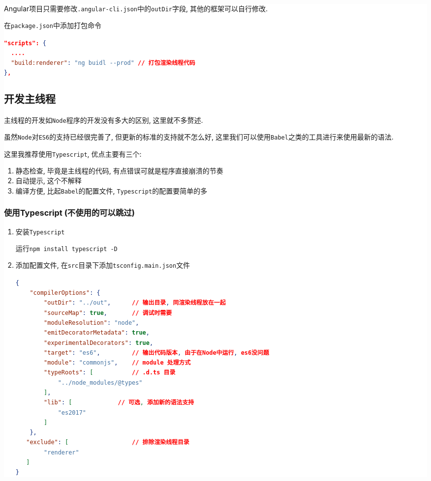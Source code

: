 Angular项目只需要修改`.angular-cli.json`中的`outDir`字段, 其他的框架可以自行修改. 

在`package.json`中添加打包命令

```Json
"scripts": {
  ....
  "build:renderer": "ng buidl --prod" // 打包渲染线程代码
},
```



## 开发主线程

主线程的开发如`Node`程序的开发没有多大的区别, 这里就不多赘述.

虽然`Node`对`ES6`的支持已经很完善了, 但更新的标准的支持就不怎么好, 这里我们可以使用`Babel`之类的工具进行来使用最新的语法.

这里我推荐使用`Typescript`, 优点主要有三个:

1. 静态检查, 毕竟是主线程的代码, 有点错误可就是程序直接崩溃的节奏
2. 自动提示, 这个不解释
3. 编译方便, 比起`Babel`的配置文件, `Typescript`的配置要简单的多





### 使用Typescript (不使用的可以跳过)

1. 安装`Typescript`

   运行`npm install typescript -D`

2. 添加配置文件, 在`src`目录下添加`tsconfig.main.json`文件

   ```json
   {
       "compilerOptions": {
           "outDir": "../out",  	// 输出目录, 同渲染线程放在一起
           "sourceMap": true,	 	// 调试时需要
           "moduleResolution": "node",
           "emitDecoratorMetadata": true,
           "experimentalDecorators": true,
           "target": "es6",     	// 输出代码版本, 由于在Node中运行, es6没问题
           "module": "commonjs",	// module 处理方式
           "typeRoots": [			// .d.ts 目录
               "../node_modules/@types"
           ],
           "lib": [				// 可选, 添加新的语法支持
               "es2017"
           ]
       },
      "exclude": [					// 排除渲染线程目录
           "renderer"
      ]
   }
   ```
